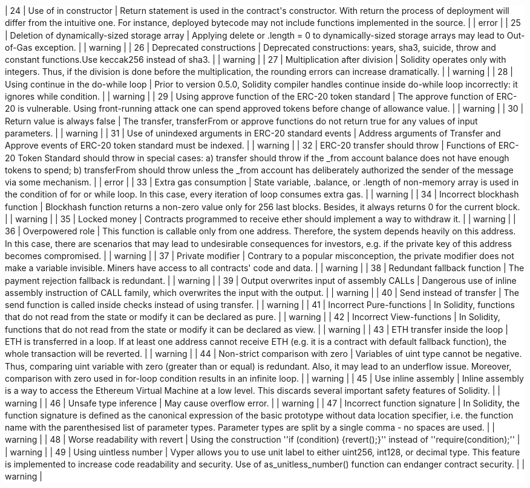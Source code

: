 |  24  |                Use of in constructor                 | Return statement is used in the contract's constructor. With return the process of deployment will differ from the intuitive one. For instance, deployed bytecode may not include functions implemented in the source. |        |  error  |
|  25  |     Deletion of dynamically-sized storage array      | Applying delete or .length = 0 to dynamically-sized storage arrays may lead to Out-of-Gas exception. |        | warning |
|  26  |               Deprecated constructions               | Deprecated constructions: years, sha3, suicide, throw and constant functions.Use keccak256 instead of sha3. |        | warning |
|  27  |            Multiplication after division             | Solidity operates only with integers. Thus, if the division is done before the  multiplication, the rounding errors can increase dramatically. |        | warning |
|  28  |         Using continue in the do-while loop          | Prior to version 0.5.0, Solidity compiler handles continue inside do-while loop incorrectly: it ignores while condition. |        | warning |
|  29  | Using approve function of the ERC-20 token standard  | The approve function of ERC-20 is vulnerable. Using front-running attack one can spend approved tokens before change of allowance value. |        | warning |
|  30  |             Return value is always false             | The transfer, transferFrom or approve functions do not return true for any values of input parameters. |        | warning |
|  31  | Use of unindexed arguments in ERC-20 standard events | Address arguments of Transfer and Approve events of ERC-20 token standard must be indexed. |        | warning |
|  32  |             ERC-20 transfer should throw             | Functions of ERC-20 Token Standard should throw in special cases: a) transfer should throw if the _from account balance does not have enough tokens to spend; b) transferFrom should throw unless the _from account has deliberately authorized the sender of the message via some mechanism. |        |  error  |
|  33  |                Extra gas consumption                 | State variable, .balance, or .length of non-memory array is used in the condition of for or while loop. In this case, every iteration of loop consumes extra gas. |        | warning |
|  34  |             Incorrect blockhash function             | Blockhash function returns a non-zero value only for 256 last blocks. Besides, it always returns 0 for the current block. |        | warning |
|  35  |                     Locked money                     | Contracts programmed to receive ether should implement a way to withdraw it. |        | warning |
|  36  |                   Overpowered role                   | This function is callable only from one address. Therefore, the system depends heavily on this address. In this case, there are scenarios that may lead to undesirable consequences for investors, e.g. if the private key of this address becomes compromised. |        | warning |
|  37  |                   Private modifier                   | Contrary to a popular misconception, the private modifier does not make a variable invisible. Miners have access to all contracts' code and data. |        | warning |
|  38  |             Redundant fallback function              |         The payment rejection fallback is redundant.         |        | warning |
|  39  |      Output overwrites input of assembly CALLs       | Dangerous use of inline assembly instruction of CALL family, which overwrites the input with the output. |        | warning |
|  40  |               Send instead of transfer               | The send function is called inside checks instead of using transfer. |        | warning |
|  41  |               Incorrect Pure-functions               | In Solidity, functions that do not read from the state or modify it can be declared as pure. |        | warning |
|  42  |               Incorrect View-functions               | In Solidity, functions that do not read from the state or modify it can be declared as view. |        | warning |
|  43  |             ETH transfer inside the loop             | ETH is transferred in a loop. If at least one address cannot receive ETH (e.g. it is a contract with default fallback function), the whole transaction will be reverted. |        | warning |
|  44  |           Non-strict comparison with zero            | Variables of uint type cannot be negative. Thus, comparing uint variable with zero (greater than or equal) is redundant. Also, it may lead to an underflow issue. Moreover, comparison with zero used in for-loop condition results in an infinite loop. |        | warning |
|  45  |                 Use inline assembly                  | Inline assembly is a way to access the Ethereum Virtual Machine at a low level. This discards several important safety features of Solidity. |        | warning |
|  46  |                Unsafe type inference                 |                  May cause overflow error.                   |        | warning |
|  47  |             Incorrect function signature             | In Solidity, the function signature is defined as the canonical expression of the basic prototype without data location specifier, i.e. the function name with the parenthesised list of parameter types. Parameter types are split by a single comma - no spaces are used. |        | warning |
|  48  |            Worse readability with revert             | Using the construction ''if (condition) {revert();}'' instead of ''require(condition);'' |        | warning |
|  49  |                Using uintless number                 | Vyper allows you to use unit label to either uint256, int128, or decimal type. This feature is implemented to increase code readability and security. Use of as_unitless_number() function can endanger contract security. |        | warning |